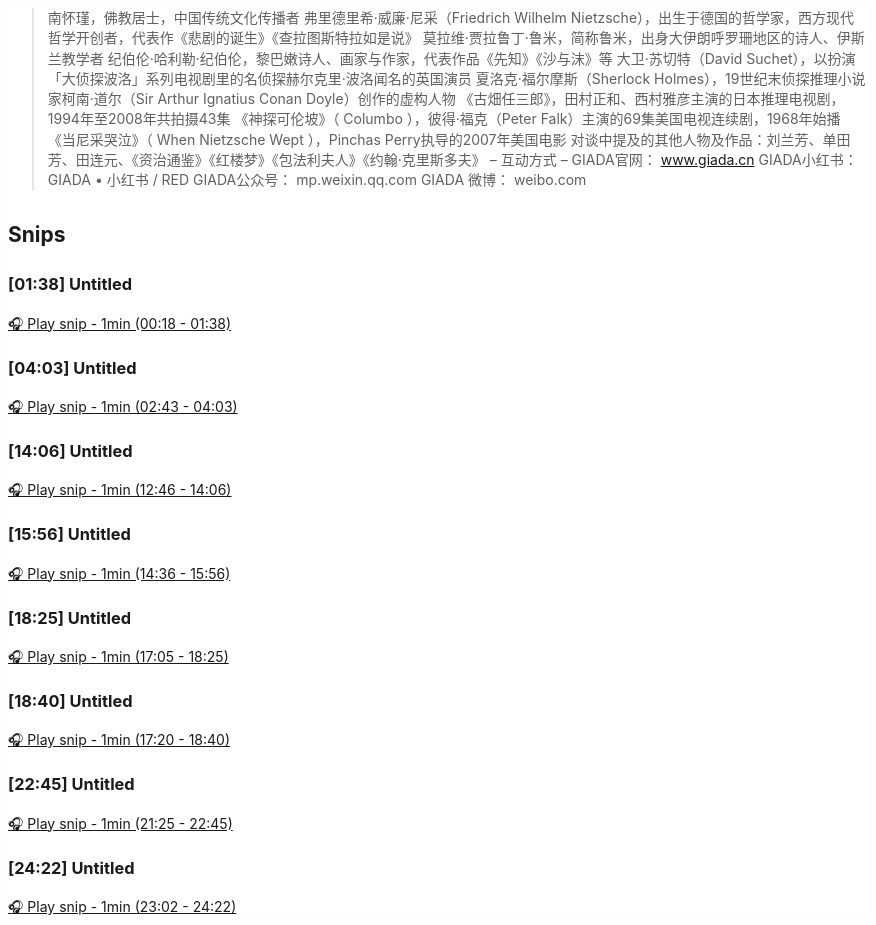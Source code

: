 > 南怀瑾，佛教居士，中国传统文化传播者
> 弗里德里希·威廉·尼采（Friedrich Wilhelm Nietzsche），出生于德国的哲学家，西方现代哲学开创者，代表作《悲剧的诞生》《查拉图斯特拉如是说》
> 莫拉维·贾拉鲁丁·鲁米，简称鲁米，出身大伊朗呼罗珊地区的诗人、伊斯兰教学者
> 纪伯伦·哈利勒·纪伯伦，黎巴嫩诗人、画家与作家，代表作品《先知》《沙与沫》等
> 大卫·苏切特（David Suchet），以扮演「大侦探波洛」系列电视剧里的名侦探赫尔克里·波洛闻名的英国演员
> 夏洛克·福尔摩斯（Sherlock Holmes），19世纪末侦探推理小说家柯南·道尔（Sir Arthur Ignatius Conan Doyle）创作的虚构人物
> 《古畑任三郎》，田村正和、西村雅彦主演的日本推理电视剧，1994年至2008年共拍摄43集
> 《神探可伦坡》（ Columbo ），彼得·福克（Peter Falk）主演的69集美国电视连续剧，1968年始播
> 《当尼采哭泣》（ When Nietzsche Wept ），Pinchas Perry执导的2007年美国电影
> 对谈中提及的其他人物及作品：刘兰芳、单田芳、田连元、《资治通鉴》《红楼梦》《包法利夫人》《约翰·克里斯多夫》
> – 互动方式 –
> GIADA官网： www.giada.cn 
> GIADA小红书： GIADA • 小红书 / RED 
> GIADA公众号： mp.weixin.qq.com 
> GIADA 微博： weibo.com

## Snips
### [01:38] Untitled
[🎧 Play snip - 1min️ (00:18 - 01:38)](https://share.snipd.com/snip/5bdb4185-08d1-4fac-a806-d7ab40dd96f1)
<audio controls> <source src="https://dts-api.xiaoyuzhoufm.com/track/625635587bfca4e73e990703/67330dd543dc3a4387002af3/media.xyzcdn.net/luBjZ-vmkpYGijz3oYRBA2H9iO60.m4a#t=00:18,01:38"> </audio>
### [04:03] Untitled
[🎧 Play snip - 1min️ (02:43 - 04:03)](https://share.snipd.com/snip/7f86ce4b-2053-42e0-a4b1-4d6c1d8e753a)
<audio controls> <source src="https://dts-api.xiaoyuzhoufm.com/track/625635587bfca4e73e990703/67330dd543dc3a4387002af3/media.xyzcdn.net/luBjZ-vmkpYGijz3oYRBA2H9iO60.m4a#t=02:43,04:03"> </audio>
### [14:06] Untitled
[🎧 Play snip - 1min️ (12:46 - 14:06)](https://share.snipd.com/snip/66acc5c3-bef7-4eba-a2a6-a5253c7721e1)
<audio controls> <source src="https://dts-api.xiaoyuzhoufm.com/track/625635587bfca4e73e990703/67330dd543dc3a4387002af3/media.xyzcdn.net/luBjZ-vmkpYGijz3oYRBA2H9iO60.m4a#t=12:46,14:06"> </audio>
### [15:56] Untitled
[🎧 Play snip - 1min️ (14:36 - 15:56)](https://share.snipd.com/snip/97f50586-abfe-4d22-8257-0d8b3bf524a4)
<audio controls> <source src="https://dts-api.xiaoyuzhoufm.com/track/625635587bfca4e73e990703/67330dd543dc3a4387002af3/media.xyzcdn.net/luBjZ-vmkpYGijz3oYRBA2H9iO60.m4a#t=14:36,15:56"> </audio>
### [18:25] Untitled
[🎧 Play snip - 1min️ (17:05 - 18:25)](https://share.snipd.com/snip/9f82f543-4c7f-44db-a0a4-f5c77ea0b4a7)
<audio controls> <source src="https://dts-api.xiaoyuzhoufm.com/track/625635587bfca4e73e990703/67330dd543dc3a4387002af3/media.xyzcdn.net/luBjZ-vmkpYGijz3oYRBA2H9iO60.m4a#t=17:05,18:25"> </audio>
### [18:40] Untitled
[🎧 Play snip - 1min️ (17:20 - 18:40)](https://share.snipd.com/snip/9ed05ca0-1929-4234-bcb6-515bf56430c5)
<audio controls> <source src="https://dts-api.xiaoyuzhoufm.com/track/625635587bfca4e73e990703/67330dd543dc3a4387002af3/media.xyzcdn.net/luBjZ-vmkpYGijz3oYRBA2H9iO60.m4a#t=17:20,18:40"> </audio>
### [22:45] Untitled
[🎧 Play snip - 1min️ (21:25 - 22:45)](https://share.snipd.com/snip/e93e8b29-5c9f-4f9f-8ea3-5ddf17cd33c2)
<audio controls> <source src="https://dts-api.xiaoyuzhoufm.com/track/625635587bfca4e73e990703/67330dd543dc3a4387002af3/media.xyzcdn.net/luBjZ-vmkpYGijz3oYRBA2H9iO60.m4a#t=21:25,22:45"> </audio>
### [24:22] Untitled
[🎧 Play snip - 1min️ (23:02 - 24:22)](https://share.snipd.com/snip/8a4e9ddb-529a-408f-80f0-5b26a5e68996)
<audio controls> <source src="https://dts-api.xiaoyuzhoufm.com/track/625635587bfca4e73e990703/67330dd543dc3a4387002af3/media.xyzcdn.net/luBjZ-vmkpYGijz3oYRBA2H9iO60.m4a#t=23:02,24:22"> </audio>